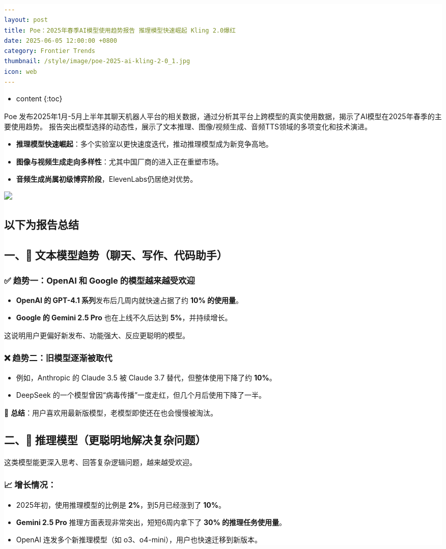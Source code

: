 ```yaml
---
layout: post
title: Poe：2025年春季AI模型使用趋势报告 推理模型快速崛起 Kling 2.0爆红
date: 2025-06-05 12:00:00 +0800
category: Frontier Trends
thumbnail: /style/image/poe-2025-ai-kling-2-0_1.jpg
icon: web
---
```

* content
{:toc}

Poe 发布2025年1月-5月上半年其聊天机器人平台的相关数据，通过分析其平台上跨模型的真实使用数据，揭示了AI模型在2025年春季的主要使用趋势。
报告突出模型选择的动态性，展示了文本推理、图像/视频生成、音频TTS领域的多项变化和技术演进。

- **推理模型快速崛起**：多个实验室以更快速度迭代，推动推理模型成为新竞争高地。

- **图像与视频生成走向多样性**：尤其中国厂商的进入正在重塑市场。

- **音频生成尚属初级博弈阶段**，ElevenLabs仍居绝对优势。

![](https://assets-v2.circle.so/0b47l4emehe54i357p2hpoyh8l9l)
## 以下为报告总结

## 一、💬 文本模型趋势（聊天、写作、代码助手）

### ✅ 趋势一：OpenAI 和 Google 的模型越来越受欢迎

- **OpenAI 的 GPT-4.1 系列**发布后几周内就快速占据了约 **10% 的使用量**。

- **Google 的 Gemini 2.5 Pro** 也在上线不久后达到 **5%**，并持续增长。

这说明用户更偏好新发布、功能强大、反应更聪明的模型。

### ❌ 趋势二：旧模型逐渐被取代

- 例如，Anthropic 的 Claude 3.5 被 Claude 3.7 替代，但整体使用下降了约 **10%**。

- DeepSeek 的一个模型曾因“病毒传播”一度走红，但几个月后使用下降了一半。

📌 **总结**：用户喜欢用最新版模型，老模型即使还在也会慢慢被淘汰。

## 二、🧠 推理模型（更聪明地解决复杂问题）
这类模型能更深入思考、回答复杂逻辑问题，越来越受欢迎。

### 📈 增长情况：

- 2025年初，使用推理模型的比例是 **2%**，到5月已经涨到了 **10%**。

- **Gemini 2.5 Pro** 推理方面表现非常突出，短短6周内拿下了 **30% 的推理任务使用量**。

- OpenAI 连发多个新推理模型（如 o3、o4-mini），用户也快速迁移到新版本。

